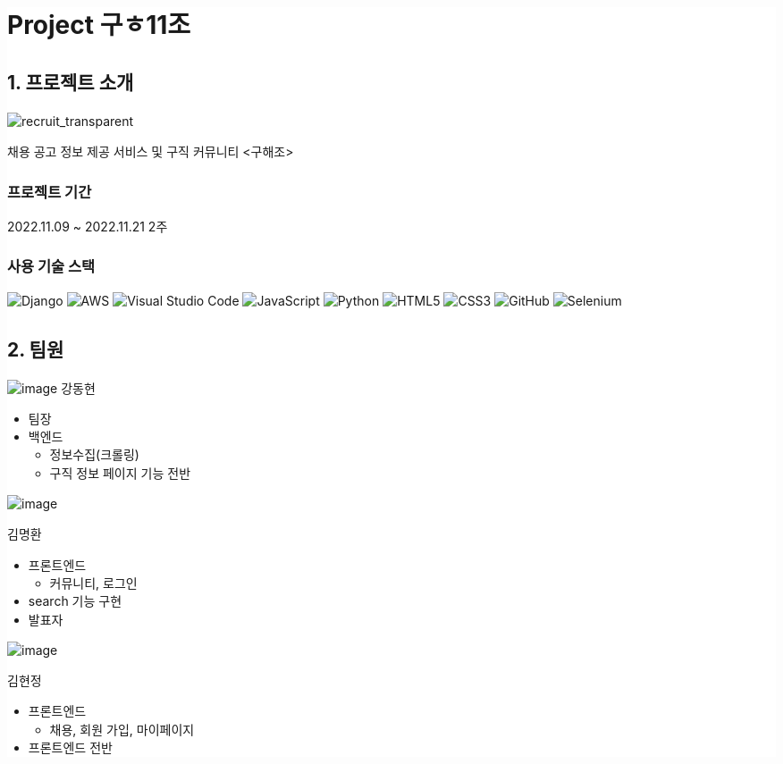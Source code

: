 # Project 구ㅎ11조
## 1. 프로젝트 소개
![recruit_transparent](https://user-images.githubusercontent.com/108647466/203455288-d11d6708-ddf3-4fef-91cc-f568f7e709d4.png)

채용 공고 정보 제공 서비스 및 구직 커뮤니티 <구해조>

### 프로젝트 기간
2022.11.09 ~ 2022.11.21 2주

### 사용 기술 스택
![Django](https://img.shields.io/badge/django-%23092E20.svg?style=for-the-badge&logo=django&logoColor=white)
![AWS](https://img.shields.io/badge/AWS-%23FF9900.svg?style=for-the-badge&logo=amazon-aws&logoColor=white)
![Visual Studio Code](https://img.shields.io/badge/Visual%20Studio%20Code-0078d7.svg?style=for-the-badge&logo=visual-studio-code&logoColor=white)
![JavaScript](https://img.shields.io/badge/javascript-%23323330.svg?style=for-the-badge&logo=javascript&logoColor=%23F7DF1E)
![Python](https://img.shields.io/badge/python-3670A0?style=for-the-badge&logo=python&logoColor=ffdd54)
![HTML5](https://img.shields.io/badge/html5-%23E34F26.svg?style=for-the-badge&logo=html5&logoColor=white)
![CSS3](https://img.shields.io/badge/css3-%231572B6.svg?style=for-the-badge&logo=css3&logoColor=white)
![GitHub](https://img.shields.io/badge/github-%23121011.svg?style=for-the-badge&logo=github&logoColor=white)
![Selenium](https://img.shields.io/badge/-selenium-%43B02A?style=for-the-badge&logo=selenium&logoColor=white)
## 2. 팀원
![image](https://user-images.githubusercontent.com/108647466/203455959-b54cdcd9-1d56-4d76-9546-9995b4527cc7.png)
강동현
- 팀장
- 백엔드
  - 정보수집(크롤링)
  - 구직 정보 페이지 기능 전반
  
![image](https://user-images.githubusercontent.com/108647466/203455909-7f6c46eb-a02e-4ed6-bf3c-e28869a9ffc5.png)

김명환
- 프론트엔드
  - 커뮤니티, 로그인
- search 기능 구현
- 발표자

![image](https://user-images.githubusercontent.com/108647466/203455934-8b0dfe91-74dd-42cb-a816-c96c5d517aa4.png)

김현정
- 프론트엔드
  - 채용, 회원 가입, 마이페이지
- 프론트엔드 전반

